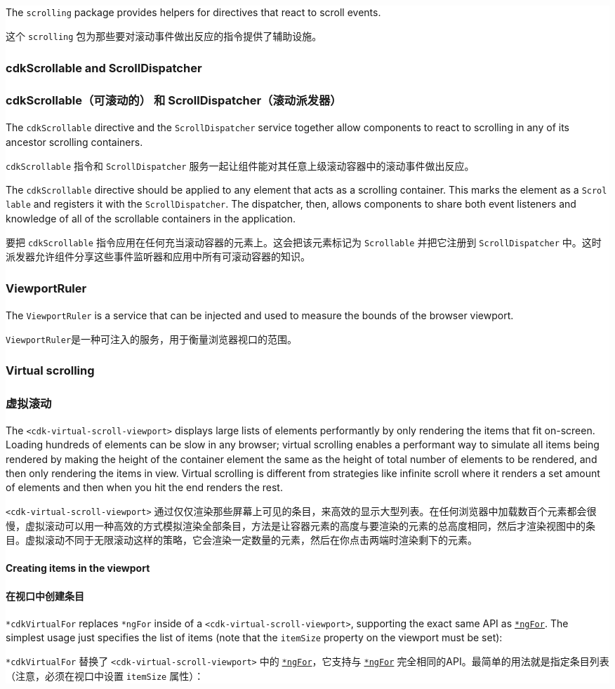 The `scrolling` package provides helpers for directives that react to scroll events.

这个 `scrolling` 包为那些要对滚动事件做出反应的指令提供了辅助设施。

### cdkScrollable and ScrollDispatcher

### cdkScrollable（可滚动的） 和 ScrollDispatcher（滚动派发器）

The `cdkScrollable` directive and the `ScrollDispatcher` service together allow components to
react to scrolling in any of its ancestor scrolling containers.

`cdkScrollable` 指令和 `ScrollDispatcher` 服务一起让组件能对其任意上级滚动容器中的滚动事件做出反应。

The `cdkScrollable` directive should be applied to any element that acts as a scrolling container.
This marks the element as a `Scrollable` and registers it with the `ScrollDispatcher`. The
dispatcher, then, allows components to share both event listeners and knowledge of all of the
scrollable containers in the application.

要把 `cdkScrollable` 指令应用在任何充当滚动容器的元素上。这会把该元素标记为 `Scrollable` 并把它注册到 `ScrollDispatcher` 中。这时派发器允许组件分享这些事件监听器和应用中所有可滚动容器的知识。

### ViewportRuler

The `ViewportRuler` is a service that can be injected and used to measure the bounds of the browser
viewport.

`ViewportRuler`是一种可注入的服务，用于衡量浏览器视口的范围。

### Virtual scrolling

### 虚拟滚动

The `<cdk-virtual-scroll-viewport>` displays large lists of elements performantly by only
rendering the items that fit on-screen. Loading hundreds of elements can be slow in any browser;
virtual scrolling enables a performant way to simulate all items being rendered by making the
height of the container element the same as the height of total number of elements to be rendered,
and then only rendering the items in view. Virtual scrolling is different from strategies like
infinite scroll where it renders a set amount of elements and then when you hit the end renders the
rest.

`<cdk-virtual-scroll-viewport>` 通过仅仅渲染那些屏幕上可见的条目，来高效的显示大型列表。在任何浏览器中加载数百个元素都会很慢，虚拟滚动可以用一种高效的方式模拟渲染全部条目，方法是让容器元素的高度与要渲染的元素的总高度相同，然后才渲染视图中的条目。虚拟滚动不同于无限滚动这样的策略，它会渲染一定数量的元素，然后在你点击两端时渲染剩下的元素。

#### Creating items in the viewport

#### 在视口中创建条目

`*cdkVirtualFor` replaces `*ngFor` inside of a `<cdk-virtual-scroll-viewport>`, supporting the exact
same API as [`*ngFor`](https://angular.io/api/common/NgForOf). The simplest usage just specifies the
list of items (note that the `itemSize` property on the viewport must be set):

`*cdkVirtualFor` 替换了 `<cdk-virtual-scroll-viewport>` 中的 [`*ngFor`](https://angular.io/api/common/NgForOf)，它支持与 [`*ngFor`](https://angular.io/api/common/NgForOf) 完全相同的API。最简单的用法就是指定条目列表（注意，必须在视口中设置 `itemSize` 属性）：
